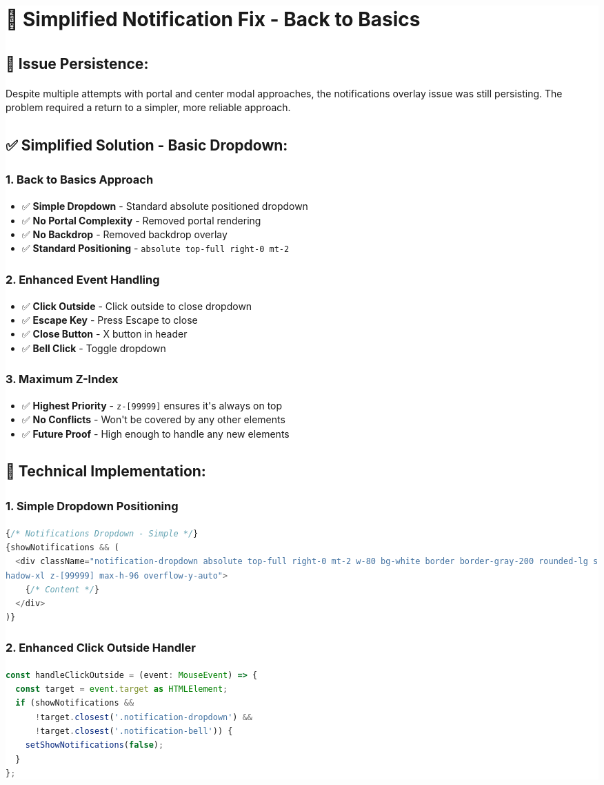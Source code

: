 # 🔔 Simplified Notification Fix - Back to Basics

## 🚨 **Issue Persistence:**
Despite multiple attempts with portal and center modal approaches, the notifications overlay issue was still persisting. The problem required a return to a simpler, more reliable approach.

## ✅ **Simplified Solution - Basic Dropdown:**

### 1. **Back to Basics Approach**
- ✅ **Simple Dropdown** - Standard absolute positioned dropdown
- ✅ **No Portal Complexity** - Removed portal rendering
- ✅ **No Backdrop** - Removed backdrop overlay
- ✅ **Standard Positioning** - `absolute top-full right-0 mt-2`

### 2. **Enhanced Event Handling**
- ✅ **Click Outside** - Click outside to close dropdown
- ✅ **Escape Key** - Press Escape to close
- ✅ **Close Button** - X button in header
- ✅ **Bell Click** - Toggle dropdown

### 3. **Maximum Z-Index**
- ✅ **Highest Priority** - `z-[99999]` ensures it's always on top
- ✅ **No Conflicts** - Won't be covered by any other elements
- ✅ **Future Proof** - High enough to handle any new elements

## 🔧 **Technical Implementation:**

### 1. **Simple Dropdown Positioning**
```typescript
{/* Notifications Dropdown - Simple */}
{showNotifications && (
  <div className="notification-dropdown absolute top-full right-0 mt-2 w-80 bg-white border border-gray-200 rounded-lg shadow-xl z-[99999] max-h-96 overflow-y-auto">
    {/* Content */}
  </div>
)}
```

### 2. **Enhanced Click Outside Handler**
```typescript
const handleClickOutside = (event: MouseEvent) => {
  const target = event.target as HTMLElement;
  if (showNotifications && 
      !target.closest('.notification-dropdown') && 
      !target.closest('.notification-bell')) {
    setShowNotifications(false);
  }
};
```
